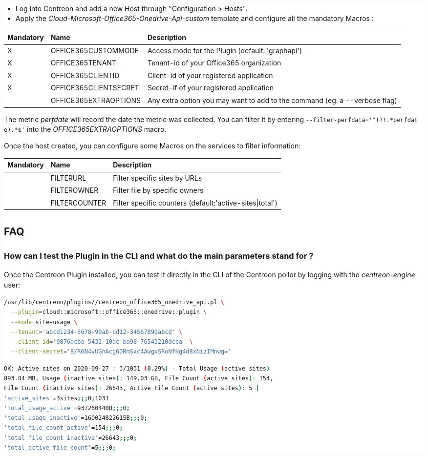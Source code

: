 * Log into Centreon and add a new Host through "Configuration > Hosts".
* Apply the *Cloud-Microsoft-Office365-Onedrive-Api-custom* template and configure all the mandatory Macros :

| Mandatory | Name                  | Description                                                                |
| :-------- | :-------------------- | :------------------------------------------------------------------------- |
| X         | OFFICE365CUSTOMMODE   | Access mode for the Plugin (default: 'graphapi')                           |
| X         | OFFICE365TENANT       | Tenant-id of your Office365 organization                                   |
| X         | OFFICE365CLIENTID     | Client-id of your registered application                                   |
| X         | OFFICE365CLIENTSECRET | Secret-if of your registered application                                   |
|           | OFFICE365EXTRAOPTIONS | Any extra option you may want to add to the command (eg. a --verbose flag) |

The metric *perfdate* will record the date the metric was collected. You can 
filter it by entering ```--filter-perfdata='^(?!.*perfdate).*$'``` into the
*OFFICE365EXTRAOPTIONS* macro.

Once the host created, you can configure some Macros on the services to filter
information:

| Mandatory | Name          | Description                                              |
| :-------- | :------------ | :------------------------------------------------------- |
|           | FILTERURL     | Filter specific sites by URLs                            |
|           | FILTEROWNER   | Filter file by specific owners                           |
|           | FILTERCOUNTER | Filter specific counters (default:'active-sites\|total') |

## FAQ

### How can I test the Plugin in the CLI and what do the main parameters stand for ?

Once the Centreon Plugin installed, you can test it directly in the CLI of the
Centreon poller by logging with the *centreon-engine* user:

```bash
/usr/lib/centreon/plugins//centreon_office365_onedrive_api.pl \
  --plugin=cloud::microsoft::office365::onedrive::plugin \
  --mode=site-usage \
  --tenant='abcd1234-5678-90ab-cd12-34567890abcd' \
  --client-id='9876dcba-5432-10dc-ba98-76543210dcba' \
  --client-secret='8/RON4vUGhAcg6DRmSxc4AwgxSRoNfKg4d8xNizIMnwg='
```

```bash
OK: Active sites on 2020-09-27 : 3/1031 (0.29%) - Total Usage (active sites)
893.84 MB, Usage (inactive sites): 149.03 GB, File Count (active sites): 154,
File Count (inactive sites): 26643, Active File Count (active sites): 5 |
'active_sites'=3sites;;;0;1031
'total_usage_active'=937260440B;;;0;
'total_usage_inactive'=160024822615B;;;0;
'total_file_count_active'=154;;;0;
'total_file_count_inactive'=26643;;;0;
'total_active_file_count'=5;;;0;
```
